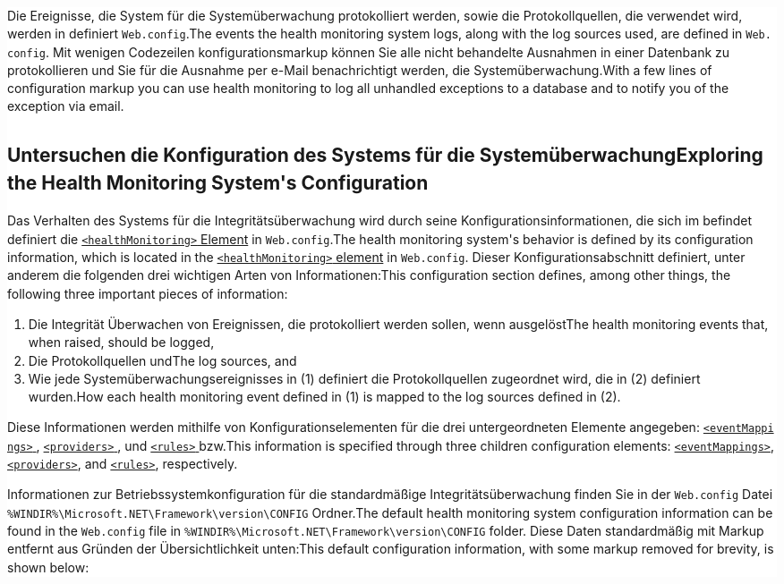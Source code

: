 <span data-ttu-id="9d90c-122">Die Ereignisse, die System für die Systemüberwachung protokolliert werden, sowie die Protokollquellen, die verwendet wird, werden in definiert `Web.config`.</span><span class="sxs-lookup"><span data-stu-id="9d90c-122">The events the health monitoring system logs, along with the log sources used, are defined in `Web.config`.</span></span> <span data-ttu-id="9d90c-123">Mit wenigen Codezeilen konfigurationsmarkup können Sie alle nicht behandelte Ausnahmen in einer Datenbank zu protokollieren und Sie für die Ausnahme per e-Mail benachrichtigt werden, die Systemüberwachung.</span><span class="sxs-lookup"><span data-stu-id="9d90c-123">With a few lines of configuration markup you can use health monitoring to log all unhandled exceptions to a database and to notify you of the exception via email.</span></span>

## <a name="exploring-the-health-monitoring-systems-configuration"></a><span data-ttu-id="9d90c-124">Untersuchen die Konfiguration des Systems für die Systemüberwachung</span><span class="sxs-lookup"><span data-stu-id="9d90c-124">Exploring the Health Monitoring System's Configuration</span></span>

<span data-ttu-id="9d90c-125">Das Verhalten des Systems für die Integritätsüberwachung wird durch seine Konfigurationsinformationen, die sich im befindet definiert die [ `<healthMonitoring>` Element](https://msdn.microsoft.com/library/2fwh2ss9.aspx) in `Web.config`.</span><span class="sxs-lookup"><span data-stu-id="9d90c-125">The health monitoring system's behavior is defined by its configuration information, which is located in the [`<healthMonitoring>` element](https://msdn.microsoft.com/library/2fwh2ss9.aspx) in `Web.config`.</span></span> <span data-ttu-id="9d90c-126">Dieser Konfigurationsabschnitt definiert, unter anderem die folgenden drei wichtigen Arten von Informationen:</span><span class="sxs-lookup"><span data-stu-id="9d90c-126">This configuration section defines, among other things, the following three important pieces of information:</span></span>

1. <span data-ttu-id="9d90c-127">Die Integrität Überwachen von Ereignissen, die protokolliert werden sollen, wenn ausgelöst</span><span class="sxs-lookup"><span data-stu-id="9d90c-127">The health monitoring events that, when raised, should be logged,</span></span>
2. <span data-ttu-id="9d90c-128">Die Protokollquellen und</span><span class="sxs-lookup"><span data-stu-id="9d90c-128">The log sources, and</span></span>
3. <span data-ttu-id="9d90c-129">Wie jede Systemüberwachungsereignisses in (1) definiert die Protokollquellen zugeordnet wird, die in (2) definiert wurden.</span><span class="sxs-lookup"><span data-stu-id="9d90c-129">How each health monitoring event defined in (1) is mapped to the log sources defined in (2).</span></span>

<span data-ttu-id="9d90c-130">Diese Informationen werden mithilfe von Konfigurationselementen für die drei untergeordneten Elemente angegeben: [ `<eventMappings>` ](https://msdn.microsoft.com/library/yc5yk01w.aspx), [ `<providers>` ](https://msdn.microsoft.com/library/zaa41kz1.aspx), und [ `<rules>` ](https://msdn.microsoft.com/library/fe5wyxa0.aspx)bzw.</span><span class="sxs-lookup"><span data-stu-id="9d90c-130">This information is specified through three children configuration elements: [`<eventMappings>`](https://msdn.microsoft.com/library/yc5yk01w.aspx), [`<providers>`](https://msdn.microsoft.com/library/zaa41kz1.aspx), and [`<rules>`](https://msdn.microsoft.com/library/fe5wyxa0.aspx), respectively.</span></span>

<span data-ttu-id="9d90c-131">Informationen zur Betriebssystemkonfiguration für die standardmäßige Integritätsüberwachung finden Sie in der `Web.config` Datei `%WINDIR%\Microsoft.NET\Framework\version\CONFIG` Ordner.</span><span class="sxs-lookup"><span data-stu-id="9d90c-131">The default health monitoring system configuration information can be found in the `Web.config` file in `%WINDIR%\Microsoft.NET\Framework\version\CONFIG` folder.</span></span> <span data-ttu-id="9d90c-132">Diese Daten standardmäßig mit Markup entfernt aus Gründen der Übersichtlichkeit unten:</span><span class="sxs-lookup"><span data-stu-id="9d90c-132">This default configuration information, with some markup removed for brevity, is shown below:</span></span>

